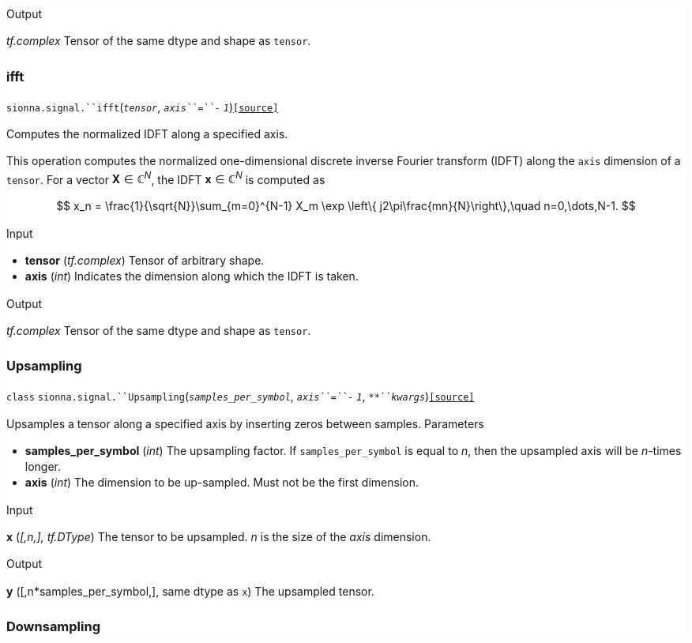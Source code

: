 
Output

*tf.complex*  Tensor of the same dtype and shape as `tensor`.


### ifft

`sionna.signal.``ifft`(*`tensor`*, *`axis``=``-` `1`*)[`[source]`](../_modules/sionna/signal/utils.html#ifft)

Computes the normalized IDFT along a specified axis.

This operation computes the normalized one-dimensional discrete inverse
Fourier transform (IDFT) along the `axis` dimension of a `tensor`.
For a vector $\mathbf{X}\in\mathbb{C}^N$, the IDFT
$\mathbf{x}\in\mathbb{C}^N$ is computed as

$$
x_n = \frac{1}{\sqrt{N}}\sum_{m=0}^{N-1} X_m \exp \left\{
    j2\pi\frac{mn}{N}\right\},\quad n=0,\dots,N-1.
$$

Input

- **tensor** (*tf.complex*)  Tensor of arbitrary shape.
- **axis** (*int*)  Indicates the dimension along which the IDFT is taken.


Output

*tf.complex*  Tensor of the same dtype and shape as `tensor`.


### Upsampling

`class` `sionna.signal.``Upsampling`(*`samples_per_symbol`*, *`axis``=``-` `1`*, *`**``kwargs`*)[`[source]`](../_modules/sionna/signal/upsampling.html#Upsampling)

Upsamples a tensor along a specified axis by inserting zeros
between samples.
Parameters

- **samples_per_symbol** (*int*)  The upsampling factor. If `samples_per_symbol` is equal to <cite>n</cite>,
then the upsampled axis will be <cite>n</cite>-times longer.
- **axis** (*int*)  The dimension to be up-sampled. Must not be the first dimension.


Input

**x** (*[,n,], tf.DType*)  The tensor to be upsampled. <cite>n</cite> is the size of the <cite>axis</cite> dimension.

Output

**y** ([,n*samples_per_symbol,], same dtype as `x`)  The upsampled tensor.


### Downsampling
